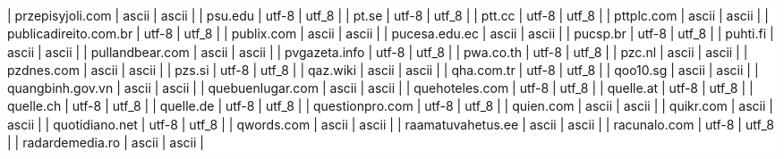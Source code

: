 | przepisyjoli.com | ascii | ascii |
| psu.edu | utf-8 | utf_8 |
| pt.se | utf-8 | utf_8 |
| ptt.cc | utf-8 | utf_8 |
| pttplc.com | ascii | ascii |
| publicadireito.com.br | utf-8 | utf_8 |
| publix.com | ascii | ascii |
| pucesa.edu.ec | ascii | ascii |
| pucsp.br | utf-8 | utf_8 |
| puhti.fi | ascii | ascii |
| pullandbear.com | ascii | ascii |
| pvgazeta.info | utf-8 | utf_8 |
| pwa.co.th | utf-8 | utf_8 |
| pzc.nl | ascii | ascii |
| pzdnes.com | ascii | ascii |
| pzs.si | utf-8 | utf_8 |
| qaz.wiki | ascii | ascii |
| qha.com.tr | utf-8 | utf_8 |
| qoo10.sg | ascii | ascii |
| quangbinh.gov.vn | ascii | ascii |
| quebuenlugar.com | ascii | ascii |
| quehoteles.com | utf-8 | utf_8 |
| quelle.at | utf-8 | utf_8 |
| quelle.ch | utf-8 | utf_8 |
| quelle.de | utf-8 | utf_8 |
| questionpro.com | utf-8 | utf_8 |
| quien.com | ascii | ascii |
| quikr.com | ascii | ascii |
| quotidiano.net | utf-8 | utf_8 |
| qwords.com | ascii | ascii |
| raamatuvahetus.ee | ascii | ascii |
| racunalo.com | utf-8 | utf_8 |
| radardemedia.ro | ascii | ascii |
